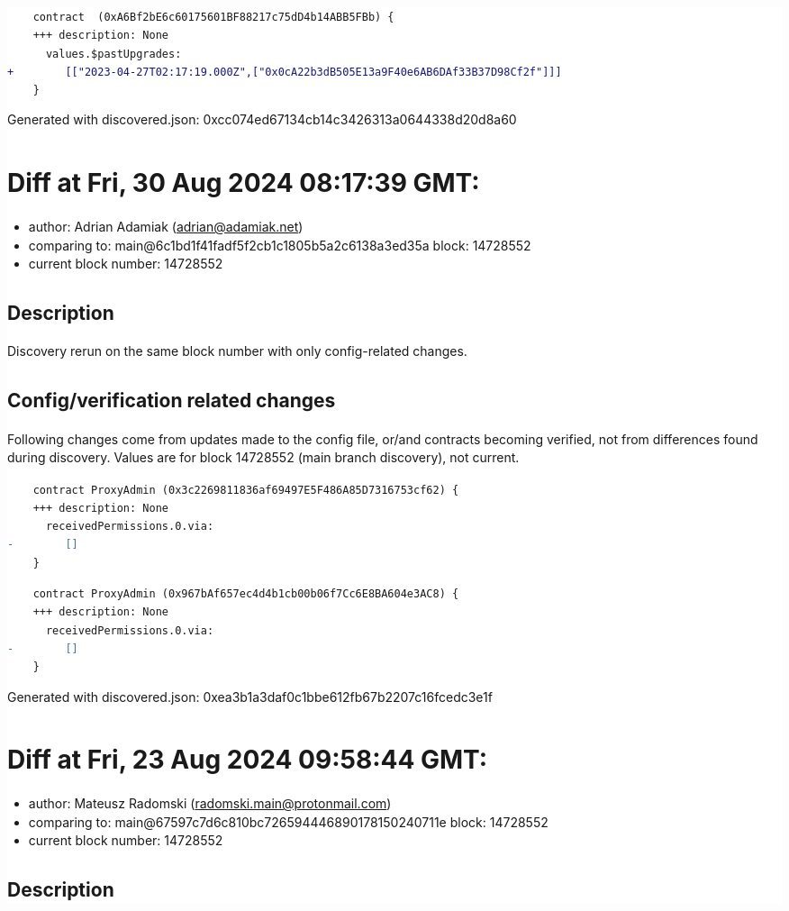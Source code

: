 ```diff
    contract  (0xA6Bf2bE6c60175601BF88217c75dD4b14ABB5FBb) {
    +++ description: None
      values.$pastUpgrades:
+        [["2023-04-27T02:17:19.000Z",["0x0cA22b3dB505E13a9F40e6AB6DAf33B37D98Cf2f"]]]
    }
```

Generated with discovered.json: 0xcc074ed67134cb14c3426313a0644338d20d8a60

# Diff at Fri, 30 Aug 2024 08:17:39 GMT:

- author: Adrian Adamiak (<adrian@adamiak.net>)
- comparing to: main@6c1bd1f41fadf5f2cb1c1805b5a2c6138a3ed35a block: 14728552
- current block number: 14728552

## Description

Discovery rerun on the same block number with only config-related changes.

## Config/verification related changes

Following changes come from updates made to the config file,
or/and contracts becoming verified, not from differences found during
discovery. Values are for block 14728552 (main branch discovery), not current.

```diff
    contract ProxyAdmin (0x3c2269811836af69497E5F486A85D7316753cf62) {
    +++ description: None
      receivedPermissions.0.via:
-        []
    }
```

```diff
    contract ProxyAdmin (0x967bAf657ec4d4b1cb00b06f7Cc6E8BA604e3AC8) {
    +++ description: None
      receivedPermissions.0.via:
-        []
    }
```

Generated with discovered.json: 0xea3b1a3daf0c1bbe612fb67b2207c16fcedc3e1f

# Diff at Fri, 23 Aug 2024 09:58:44 GMT:

- author: Mateusz Radomski (<radomski.main@protonmail.com>)
- comparing to: main@67597c7d6c810bc726594446890178150240711e block: 14728552
- current block number: 14728552

## Description
